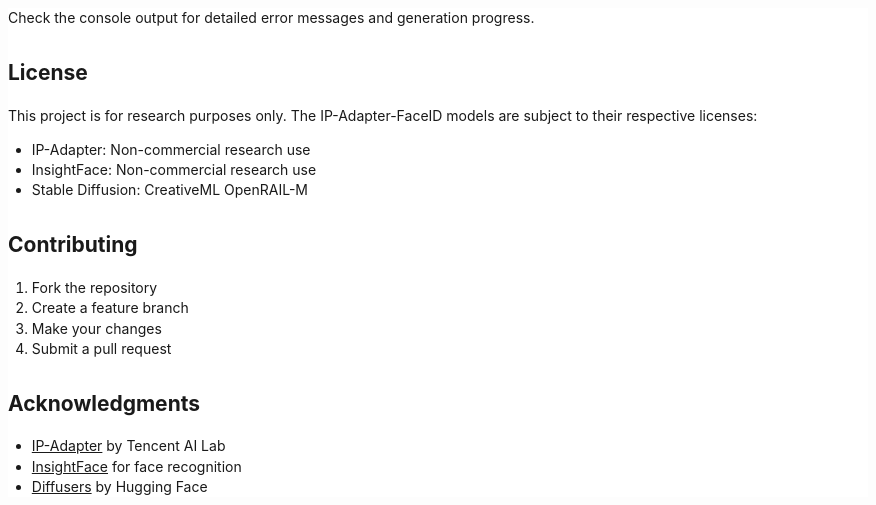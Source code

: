 Check the console output for detailed error messages and generation progress.

## License

This project is for research purposes only. The IP-Adapter-FaceID models are subject to their respective licenses:

-   IP-Adapter: Non-commercial research use
-   InsightFace: Non-commercial research use
-   Stable Diffusion: CreativeML OpenRAIL-M

## Contributing

1. Fork the repository
2. Create a feature branch
3. Make your changes
4. Submit a pull request

## Acknowledgments

-   [IP-Adapter](https://github.com/tencent-ailab/IP-Adapter) by Tencent AI Lab
-   [InsightFace](https://github.com/deepinsight/insightface) for face recognition
-   [Diffusers](https://github.com/huggingface/diffusers) by Hugging Face
